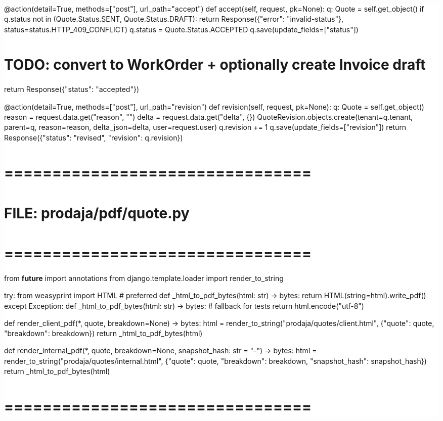 @action(detail=True, methods=["post"], url_path="accept")
def accept(self, request, pk=None):
  q: Quote = self.get_object()
  if q.status not in (Quote.Status.SENT, Quote.Status.DRAFT):
    return Response({"error": "invalid-status"}, status=status.HTTP_409_CONFLICT)
  q.status = Quote.Status.ACCEPTED
  q.save(update_fields=["status"])
  # TODO: convert to WorkOrder + optionally create Invoice draft
  return Response({"status": "accepted"})

@action(detail=True, methods=["post"], url_path="revision")
def revision(self, request, pk=None):
  q: Quote = self.get_object()
  reason = request.data.get("reason", "")
  delta = request.data.get("delta", {})
  QuoteRevision.objects.create(tenant=q.tenant, parent=q, reason=reason, delta_json=delta, user=request.user)
  q.revision += 1
  q.save(update_fields=["revision"])
  return Response({"status": "revised", "revision": q.revision})

# ================================

# FILE: prodaja/pdf/quote.py

# ================================

from __future__ import annotations
from django.template.loader import render_to_string

try:
  from weasyprint import HTML  # preferred
  def _html_to_pdf_bytes(html: str) -> bytes:
    return HTML(string=html).write_pdf()
except Exception:
  def _html_to_pdf_bytes(html: str) -> bytes:  # fallback for tests
    return html.encode("utf-8")

def render_client_pdf(*, quote, breakdown=None) -> bytes:
  html = render_to_string("prodaja/quotes/client.html", {"quote": quote, "breakdown": breakdown})
  return _html_to_pdf_bytes(html)

def render_internal_pdf(*, quote, breakdown=None, snapshot_hash: str = "-") -> bytes:
  html = render_to_string("prodaja/quotes/internal.html", {"quote": quote, "breakdown": breakdown, "snapshot_hash": snapshot_hash})
  return _html_to_pdf_bytes(html)

# ================================
